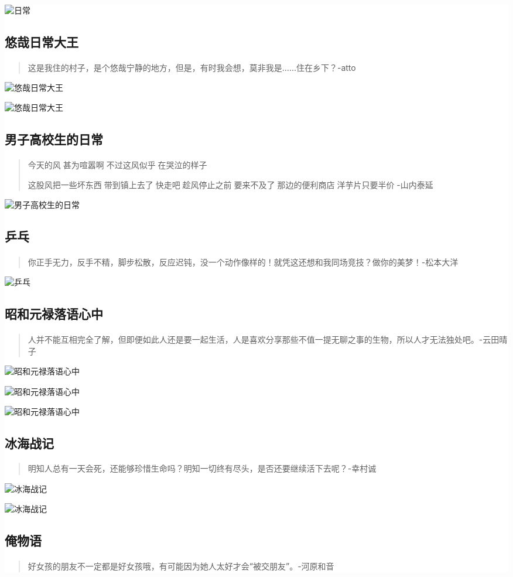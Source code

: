 ![日常](./index/日常-2.jpg)

## 悠哉日常大王

> 这是我住的村子，是个悠哉宁静的地方，但是，有时我会想，莫非我是......住在乡下？-atto

![悠哉日常大王](./index/悠哉日常大王.jpg)

![悠哉日常大王](./index/悠哉日常大王-2.jpg)

## 男子高校生的日常

> 今天的风 甚为喧嚣啊
> 不过这风似乎 在哭泣的样子
>
> 这股风把一些坏东西 带到镇上去了
> 快走吧 趁风停止之前
> 要来不及了 那边的便利商店 洋芋片只要半价 -山内泰延

![男子高校生的日常](./index/男子高校生的日常.jpg)

## 乒乓

> 你正手无力，反手不精，脚步松散，反应迟钝，没一个动作像样的！就凭这还想和我同场竞技？做你的美梦！-松本大洋

![乒乓](./index/乒乓.jpg)

## 昭和元禄落语心中

> 人并不能互相完全了解，但即便如此人还是要一起生活，人是喜欢分享那些不值一提无聊之事的生物，所以人才无法独处吧。-云田晴子

![昭和元禄落语心中](./index/昭和元禄落语心中.jpg)

![昭和元禄落语心中](./index/昭和元禄落语心中-2.jpg)

![昭和元禄落语心中](./index/昭和元禄落语心中-3.jpg)

## 冰海战记

> 明知人总有一天会死，还能够珍惜生命吗？明知一切终有尽头，是否还要继续活下去呢？-幸村诚

![冰海战记](./index/冰海战记.jpg)

![冰海战记](./index/冰海战记-2.jpg)

## 俺物语

> 好女孩的朋友不一定都是好女孩哦，有可能因为她人太好才会“被交朋友”。-河原和音
